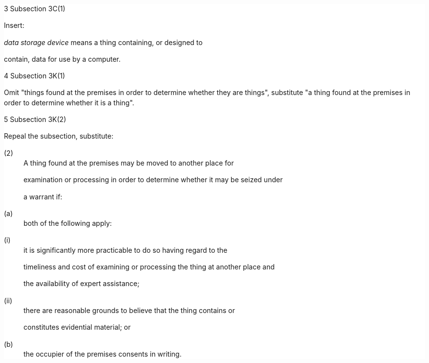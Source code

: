 </dd>

</dl></dl></dl>

3  Subsection 3C(1)

Insert:

<def><dl compact=""><dl compact="">

_data storage device_ means a thing containing, or designed to

contain, data for use by a computer.

 </dl></dl>

4  Subsection 3K(1)

Omit "things found at the premises in order to determine whether they are things", substitute "a thing found at the premises in order to determine whether it is a thing".

5  Subsection 3K(2)

Repeal the subsection, substitute:

<dl compact=""><dl compact="">

<dt>(2)</dt><dd>A thing found at the premises may be moved to another place for

examination or processing in order to determine whether it may be seized under

a warrant if:

</dd> </dl></dl>

<dl compact=""><dl compact=""><dl compact="">

<dt>(a)</dt><dd>both of the following apply:

</dd>

</dl></dl></dl>

<dl compact=""><dl compact=""><dl compact=""><dl compact="">

<dt>(i)</dt><dd>it is significantly more practicable to do so having regard to the

timeliness and cost of examining or processing the thing at another place and

the availability of expert assistance;</dd>

<dt>(ii)</dt><dd>there are reasonable grounds to believe that the thing contains or

constitutes evidential material; or

</dd>

</dl></dl></dl></dl>

<dl compact=""><dl compact=""><dl compact="">

<dt>(b)</dt><dd>the occupier of the premises consents in writing.

</dd>
